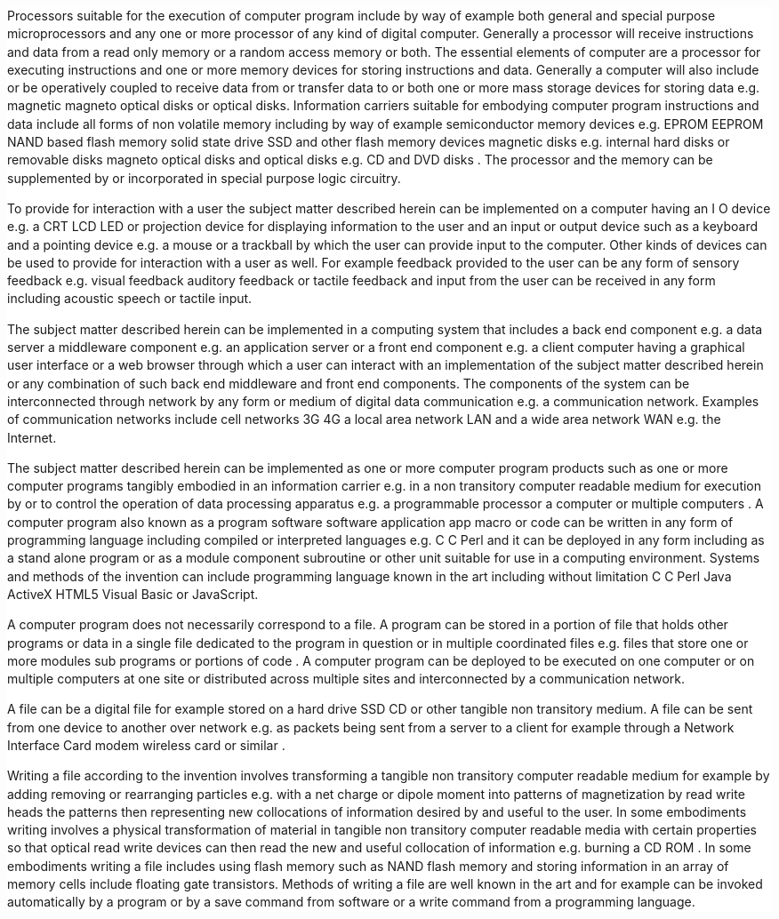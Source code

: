 Processors suitable for the execution of computer program include by way of example both general and special purpose microprocessors and any one or more processor of any kind of digital computer. Generally a processor will receive instructions and data from a read only memory or a random access memory or both. The essential elements of computer are a processor for executing instructions and one or more memory devices for storing instructions and data. Generally a computer will also include or be operatively coupled to receive data from or transfer data to or both one or more mass storage devices for storing data e.g. magnetic magneto optical disks or optical disks. Information carriers suitable for embodying computer program instructions and data include all forms of non volatile memory including by way of example semiconductor memory devices e.g. EPROM EEPROM NAND based flash memory solid state drive SSD and other flash memory devices magnetic disks e.g. internal hard disks or removable disks magneto optical disks and optical disks e.g. CD and DVD disks . The processor and the memory can be supplemented by or incorporated in special purpose logic circuitry.

To provide for interaction with a user the subject matter described herein can be implemented on a computer having an I O device e.g. a CRT LCD LED or projection device for displaying information to the user and an input or output device such as a keyboard and a pointing device e.g. a mouse or a trackball by which the user can provide input to the computer. Other kinds of devices can be used to provide for interaction with a user as well. For example feedback provided to the user can be any form of sensory feedback e.g. visual feedback auditory feedback or tactile feedback and input from the user can be received in any form including acoustic speech or tactile input.

The subject matter described herein can be implemented in a computing system that includes a back end component e.g. a data server a middleware component e.g. an application server or a front end component e.g. a client computer having a graphical user interface or a web browser through which a user can interact with an implementation of the subject matter described herein or any combination of such back end middleware and front end components. The components of the system can be interconnected through network by any form or medium of digital data communication e.g. a communication network. Examples of communication networks include cell networks 3G 4G a local area network LAN and a wide area network WAN e.g. the Internet.

The subject matter described herein can be implemented as one or more computer program products such as one or more computer programs tangibly embodied in an information carrier e.g. in a non transitory computer readable medium for execution by or to control the operation of data processing apparatus e.g. a programmable processor a computer or multiple computers . A computer program also known as a program software software application app macro or code can be written in any form of programming language including compiled or interpreted languages e.g. C C Perl and it can be deployed in any form including as a stand alone program or as a module component subroutine or other unit suitable for use in a computing environment. Systems and methods of the invention can include programming language known in the art including without limitation C C Perl Java ActiveX HTML5 Visual Basic or JavaScript.

A computer program does not necessarily correspond to a file. A program can be stored in a portion of file that holds other programs or data in a single file dedicated to the program in question or in multiple coordinated files e.g. files that store one or more modules sub programs or portions of code . A computer program can be deployed to be executed on one computer or on multiple computers at one site or distributed across multiple sites and interconnected by a communication network.

A file can be a digital file for example stored on a hard drive SSD CD or other tangible non transitory medium. A file can be sent from one device to another over network e.g. as packets being sent from a server to a client for example through a Network Interface Card modem wireless card or similar .

Writing a file according to the invention involves transforming a tangible non transitory computer readable medium for example by adding removing or rearranging particles e.g. with a net charge or dipole moment into patterns of magnetization by read write heads the patterns then representing new collocations of information desired by and useful to the user. In some embodiments writing involves a physical transformation of material in tangible non transitory computer readable media with certain properties so that optical read write devices can then read the new and useful collocation of information e.g. burning a CD ROM . In some embodiments writing a file includes using flash memory such as NAND flash memory and storing information in an array of memory cells include floating gate transistors. Methods of writing a file are well known in the art and for example can be invoked automatically by a program or by a save command from software or a write command from a programming language.
